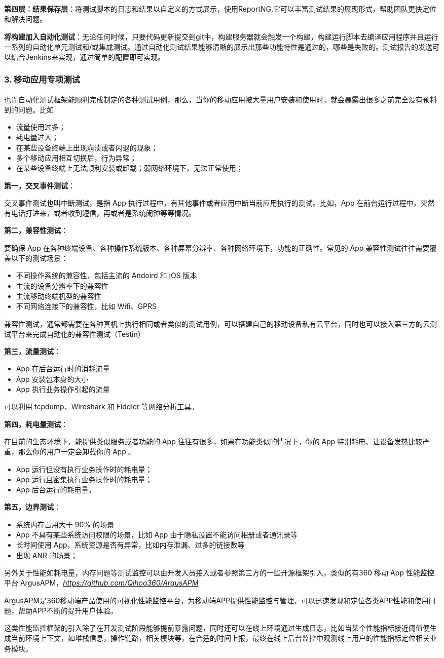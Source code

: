 **第四层：结果保存层**：将测试脚本的日志和结果以自定义的方式展示，使用ReportNG,它可以丰富测试结果的展现形式，帮助团队更快定位和解决问题。

**将构建加入自动化测试**：无论任何时候，只要代码更新提交到git中，构建服务器就会触发一个构建，构建运行脚本去编译应用程序并且运行一系列的自动化单元测试和/或集成测试。通过自动化测试结果能够清晰的展示出那些功能特性是通过的，哪些是失败的。测试报告的发送可以结合Jenkins来实现，通过简单的配置即可实现。

### 3.  移动应用专项测试

也许自动化测试框架能顺利完成制定的各种测试用例，那么，当你的移动应用被大量用户安装和使用时，就会暴露出很多之前完全没有预料到的问题。比如

- 流量使用过多；
- 耗电量过大；
- 在某些设备终端上出现崩溃或者闪退的现象；
- 多个移动应用相互切换后，行为异常；
- 在某些设备终端上无法顺利安装或卸载；弱网络环境下，无法正常使用；

**第一，交叉事件测试**：

交叉事件测试也叫中断测试，是指 App 执行过程中，有其他事件或者应用中断当前应用执行的测试。比如，App 在前台运行过程中，突然有电话打进来，或者收到短信，再或者是系统闹钟等等情况。

**第二，兼容性测试**：

要确保 App 在各种终端设备、各种操作系统版本、各种屏幕分辨率、各种网络环境下，功能的正确性。常见的 App 兼容性测试往往需要覆盖以下的测试场景：

- 不同操作系统的兼容性，包括主流的 Andoird 和 iOS 版本
- 主流的设备分辨率下的兼容性
- 主流移动终端机型的兼容性
- 不同网络连接下的兼容性，比如 Wifi、GPRS

兼容性测试，通常都需要在各种真机上执行相同或者类似的测试用例，可以搭建自己的移动设备私有云平台，同时也可以接入第三方的云测试平台来完成自动化的兼容性测试（Testin）

**第三，流量测试**： 

- App 在后台运行时的消耗流量
- App 安装包本身的大小
- App 执行业务操作引起的流量

可以利用 tcpdump、Wireshark 和 Fiddler 等网络分析工具。

**第四，耗电量测试**：

在目前的生态环境下，能提供类似服务或者功能的 App 往往有很多，如果在功能类似的情况下，你的 App 特别耗电、让设备发热比较严重，那么你的用户一定会卸载你的 App 。

- App 运行但没有执行业务操作时的耗电量；
- App 运行且密集执行业务操作时的耗电量；
- App 后台运行的耗电量。

**第五，边界测试**：

- 系统内存占用大于 90% 的场景
- App 不具有某些系统访问权限的场景，比如 App 由于隐私设置不能访问相册或者通讯录等
- 长时间使用 App，系统资源是否有异常，比如内存泄漏、过多的链接数等
- 出现 ANR 的场景；

另外关于性能如耗电量，内存问题等测试监控可以由开发人员接入或者参照第三方的一些开源框架引入，类似的有360 移动 App 性能监控平台 ArgusAPM，*https://github.com/Qihoo360/ArgusAPM*

ArgusAPM是360移动端产品使用的可视化性能监控平台，为移动端APP提供性能监控与管理，可以迅速发现和定位各类APP性能和使用问题，帮助APP不断的提升用户体验。

这类性能监控框架的引入除了在开发测试阶段能够提前暴露问题，同时还可以在线上环境通过生成日志，比如当某个性能指标接近阈值便生成当前环境上下文，如堆栈信息，操作链路，相关模块等，在合适的时间上报，最终在线上后台监控中观测线上用户的性能指标定位相关业务模块。
